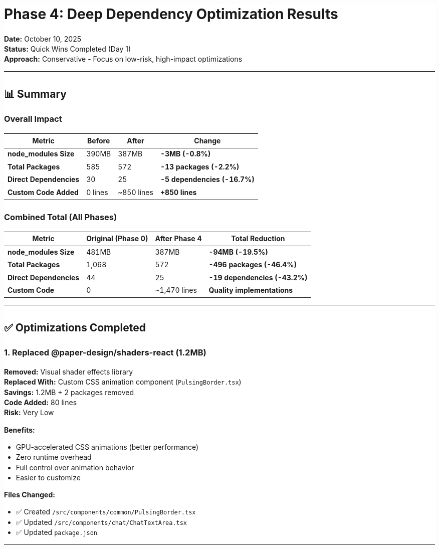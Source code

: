 # Phase 4: Deep Dependency Optimization Results

**Date:** October 10, 2025  
**Status:** Quick Wins Completed (Day 1)  
**Approach:** Conservative - Focus on low-risk, high-impact optimizations

---

## 📊 Summary

### Overall Impact
| Metric | Before | After | Change |
|--------|--------|-------|--------|
| **node_modules Size** | 390MB | 387MB | **-3MB (-0.8%)** |
| **Total Packages** | 585 | 572 | **-13 packages (-2.2%)** |
| **Direct Dependencies** | 30 | 25 | **-5 dependencies (-16.7%)** |
| **Custom Code Added** | 0 lines | ~850 lines | **+850 lines** |

### Combined Total (All Phases)
| Metric | Original (Phase 0) | After Phase 4 | Total Reduction |
|--------|-------------------|---------------|-----------------|
| **node_modules Size** | 481MB | 387MB | **-94MB (-19.5%)** |
| **Total Packages** | 1,068 | 572 | **-496 packages (-46.4%)** |
| **Direct Dependencies** | 44 | 25 | **-19 dependencies (-43.2%)** |
| **Custom Code** | 0 | ~1,470 lines | **Quality implementations** |

---

## ✅ Optimizations Completed

### 1. Replaced @paper-design/shaders-react (1.2MB)
**Removed:** Visual shader effects library  
**Replaced With:** Custom CSS animation component (`PulsingBorder.tsx`)  
**Savings:** 1.2MB + 2 packages removed  
**Code Added:** 80 lines  
**Risk:** Very Low  

**Benefits:**
- GPU-accelerated CSS animations (better performance)
- Zero runtime overhead
- Full control over animation behavior
- Easier to customize

**Files Changed:**
- ✅ Created `/src/components/common/PulsingBorder.tsx`
- ✅ Updated `/src/components/chat/ChatTextArea.tsx`
- ✅ Updated `package.json`

---